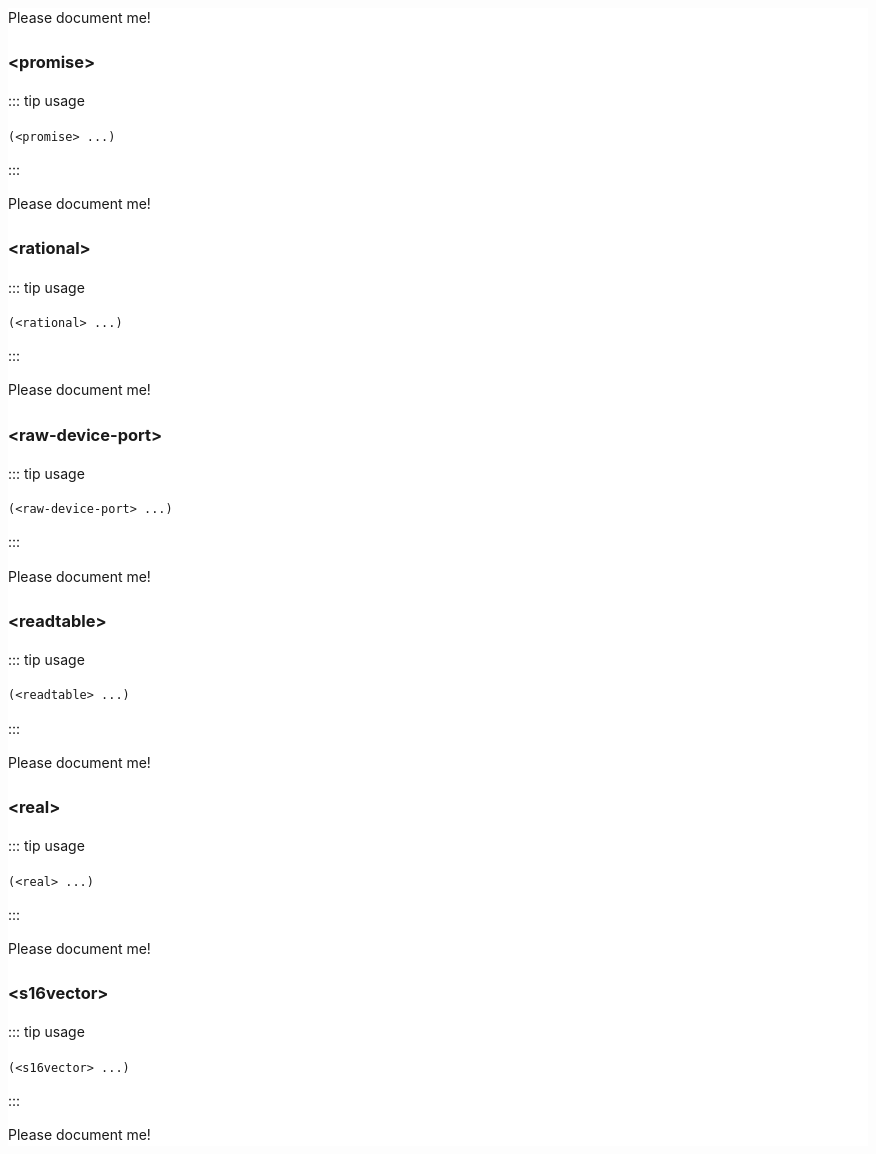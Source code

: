 Please document me!

### &lt;promise&gt;
::: tip usage
```
(<promise> ...)
```
:::

Please document me!

### &lt;rational&gt;
::: tip usage
```
(<rational> ...)
```
:::

Please document me!

### &lt;raw-device-port&gt;
::: tip usage
```
(<raw-device-port> ...)
```
:::

Please document me!

### &lt;readtable&gt;
::: tip usage
```
(<readtable> ...)
```
:::

Please document me!

### &lt;real&gt;
::: tip usage
```
(<real> ...)
```
:::

Please document me!

### &lt;s16vector&gt;
::: tip usage
```
(<s16vector> ...)
```
:::

Please document me!
